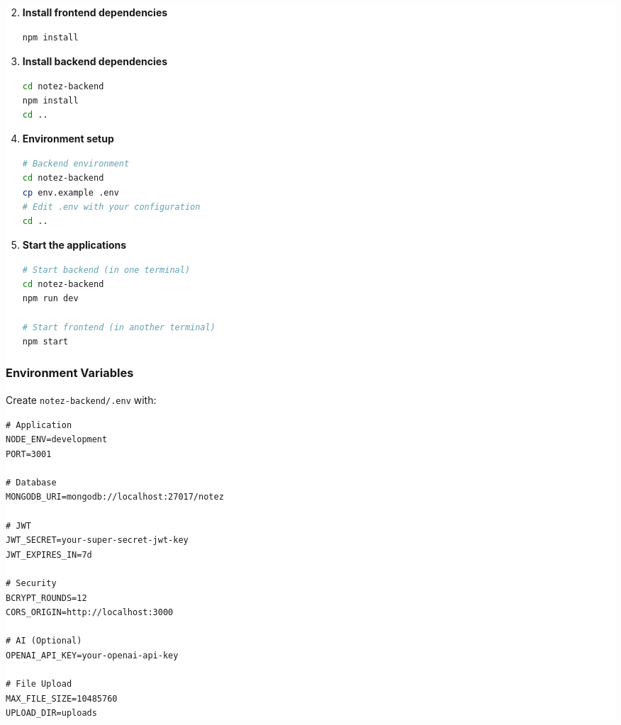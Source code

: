 2. **Install frontend dependencies**
   ```bash
   npm install
   ```

3. **Install backend dependencies**
   ```bash
   cd notez-backend
   npm install
   cd ..
   ```

4. **Environment setup**
   ```bash
   # Backend environment
   cd notez-backend
   cp env.example .env
   # Edit .env with your configuration
   cd ..
   ```

5. **Start the applications**
   ```bash
   # Start backend (in one terminal)
   cd notez-backend
   npm run dev
   
   # Start frontend (in another terminal)
   npm start
   ```

### Environment Variables

Create `notez-backend/.env` with:

```env
# Application
NODE_ENV=development
PORT=3001

# Database
MONGODB_URI=mongodb://localhost:27017/notez

# JWT
JWT_SECRET=your-super-secret-jwt-key
JWT_EXPIRES_IN=7d

# Security
BCRYPT_ROUNDS=12
CORS_ORIGIN=http://localhost:3000

# AI (Optional)
OPENAI_API_KEY=your-openai-api-key

# File Upload
MAX_FILE_SIZE=10485760
UPLOAD_DIR=uploads
```
